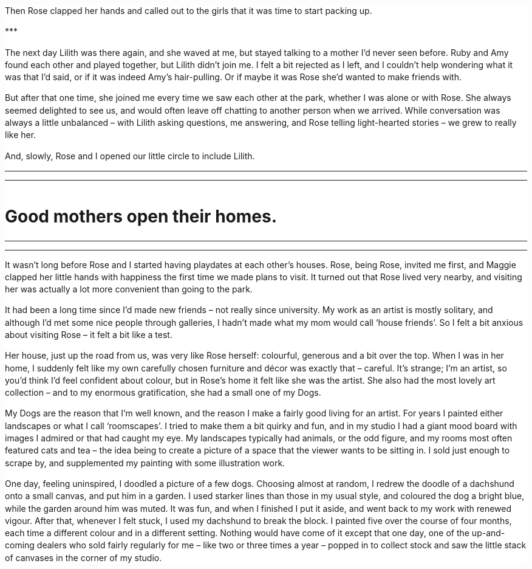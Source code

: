 Then Rose clapped her hands and called out to the girls that it was time to start packing up.

\*\*\*

The next day Lilith was there again, and she waved at me, but stayed talking to a mother I’d never seen before. Ruby and Amy found each other and played together, but Lilith didn’t join me. I felt a bit rejected as I left, and I couldn’t help wondering what it was that I’d said, or if it was indeed Amy’s hair-pulling. Or if maybe it was Rose she’d wanted to make friends with.

But after that one time, she joined me every time we saw each other at the park, whether I was alone or with Rose. She always seemed delighted to see us, and would often leave off chatting to another person when we arrived. While conversation was always a little unbalanced – with Lilith asking questions, me answering, and Rose telling light-hearted stories – we grew to really like her.

And, slowly, Rose and I opened our little circle to include Lilith.

---

---

# Good mothers open their homes.

---

---

It wasn’t long before Rose and I started having playdates at each other’s houses. Rose, being Rose, invited me first, and Maggie clapped her little hands with happiness the first time we made plans to visit. It turned out that Rose lived very nearby, and visiting her was actually a lot more convenient than going to the park.

It had been a long time since I’d made new friends – not really since university. My work as an artist is mostly solitary, and although I’d met some nice people through galleries, I hadn’t made what my mom would call ‘house friends’. So I felt a bit anxious about visiting Rose – it felt a bit like a test.

Her house, just up the road from us, was very like Rose herself: colourful, generous and a bit over the top. When I was in her home, I suddenly felt like my own carefully chosen furniture and décor was exactly that – careful. It’s strange; I’m an artist, so you’d think I’d feel confident about colour, but in Rose’s home it felt like she was the artist. She also had the most lovely art collection – and to my enormous gratification, she had a small one of my Dogs.

My Dogs are the reason that I’m well known, and the reason I make a fairly good living for an artist. For years I painted either landscapes or what I call ‘roomscapes’. I tried to make them a bit quirky and fun, and in my studio I had a giant mood board with images I admired or that had caught my eye. My landscapes typically had animals, or the odd figure, and my rooms most often featured cats and tea – the idea being to create a picture of a space that the viewer wants to be sitting in. I sold just enough to scrape by, and supplemented my painting with some illustration work.

One day, feeling uninspired, I doodled a picture of a few dogs. Choosing almost at random, I redrew the doodle of a dachshund onto a small canvas, and put him in a garden. I used starker lines than those in my usual style, and coloured the dog a bright blue, while the garden around him was muted. It was fun, and when I finished I put it aside, and went back to my work with renewed vigour. After that, whenever I felt stuck, I used my dachshund to break the block. I painted five over the course of four months, each time a different colour and in a different setting. Nothing would have come of it except that one day, one of the up-and-coming dealers who sold fairly regularly for me – like two or three times a year – popped in to collect stock and saw the little stack of canvases in the corner of my studio.
